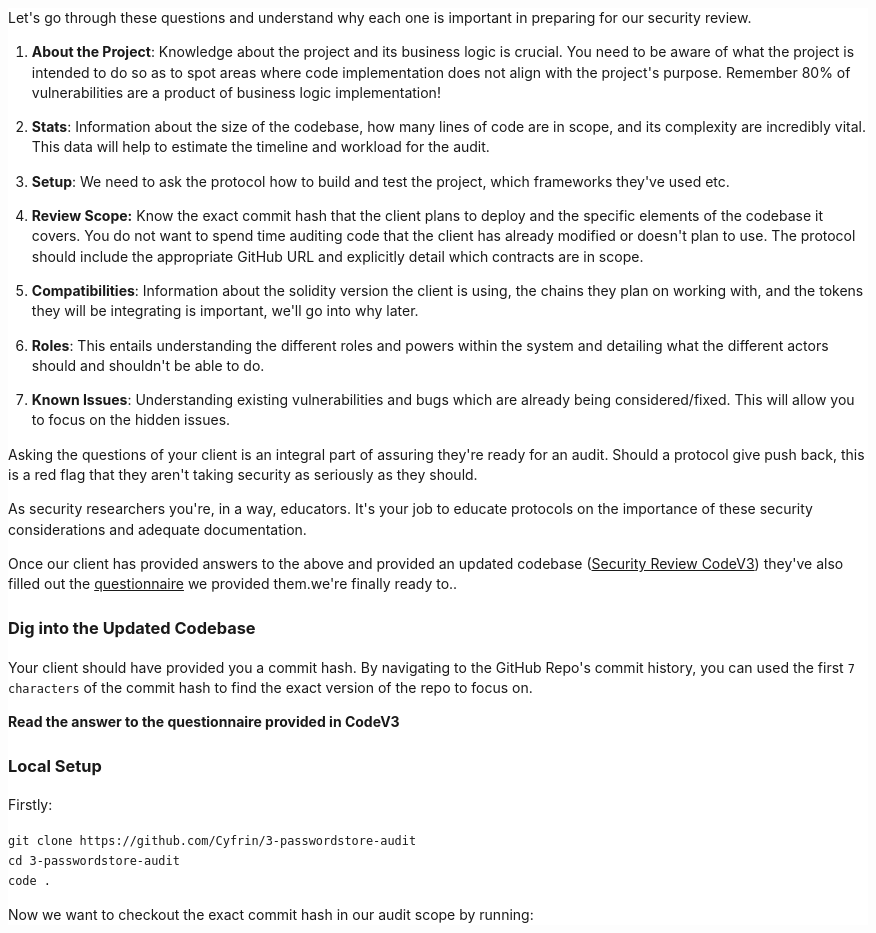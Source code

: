 Let's go through these questions and understand why each one is important in preparing for our security review.

1. **About the Project**: Knowledge about the project and its business logic is crucial. You need to be aware of what the project is intended to do so as to spot areas where code implementation does not align with the project's purpose. Remember 80% of vulnerabilities are a product of business logic implementation!

2. **Stats**: Information about the size of the codebase, how many lines of code are in scope, and its complexity are incredibly vital. This data will help to estimate the timeline and workload for the audit.

3. **Setup**: We need to ask the protocol how to build and test the project, which frameworks they've used etc.

4. **Review Scope:** Know the exact commit hash that the client plans to deploy and the specific elements of the codebase it covers. You do not want to spend time auditing code that the client has already modified or doesn't plan to use. The protocol should include the appropriate GitHub URL and explicitly detail which contracts are in scope.

5. **Compatibilities**: Information about the solidity version the client is using, the chains they plan on working with, and the tokens they will be integrating is important, we'll go into why later.

6. **Roles**: This entails understanding the different roles and powers within the system and detailing what the different actors should and shouldn't be able to do.

7. **Known Issues**: Understanding existing vulnerabilities and bugs which are already being considered/fixed. This will allow you to focus on the hidden issues.

Asking the questions of your client is an integral part of assuring they're ready for an audit. Should a protocol give push back, this is a red flag that they aren't taking security as seriously as they should.

As security researchers you're, in a way, educators. It's your job to educate protocols on the importance of these security considerations and adequate documentation.

Once our client has provided answers to the above and provided an updated codebase ([Security Review CodeV3](https://github.com/Cyfrin/3-passwordstore-audit/tree/onboarded)) they've also filled out the [questionnaire](https://github.com/Cyfrin/3-passwordstore-audit/blob/onboarded/minimal-onboarding-filled.md) we provided them.we're finally ready to..

### Dig into the Updated Codebase

Your client should have provided you a commit hash. By navigating to the GitHub Repo's commit history, you can used the first `7 characters` of the commit hash to find the exact version of the repo to focus on. 

**Read the answer to the questionnaire provided in CodeV3**

### Local Setup

Firstly:

```note
git clone https://github.com/Cyfrin/3-passwordstore-audit
cd 3-passwordstore-audit
code .
```
Now we want to checkout the exact commit hash in our audit scope by running:
